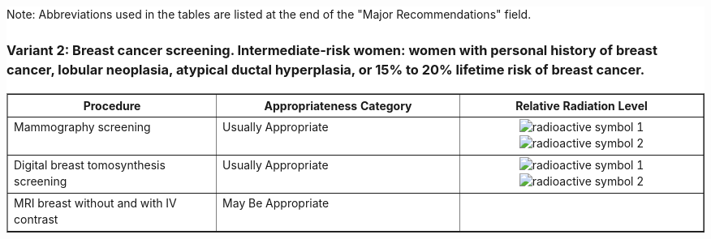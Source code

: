   </tr>
 </tbody>
</table>


Note: Abbreviations used in the tables are listed at the end of the "Major Recommendations" field. 


###  Variant 2: Breast cancer screening. Intermediate-risk women: women with personal history of breast cancer, lobular neoplasia, atypical ductal hyperplasia, or 15% to 20% lifetime risk of breast cancer. 
<table border="1" cellpadding="5" cellspacing="1" summary="Table: Variant 2: Breast cancer screening. Intermediate-risk women: women with personal history of breast cancer, lobular neoplasia, atypical ductal hyperplasia, or 15% to 20% lifetime risk of breast
    cancer.">
 <thead>
  <tr>
   <th class="Center" scope="col" valign="top" width="30%">
    Procedure
   </th>
   <th class="Center" scope="col" valign="top" width="35%">
    Appropriateness Category
   </th>
   <th class="Center" scope="col" valign="top" width="35%">
    Relative Radiation Level
   </th>
  </tr>
 </thead>
 <tbody>
  <tr>
   <td valign="top">
    Mammography screening
   </td>
   <td class="Center" valign="top">
    Usually Appropriate
   </td>
   <td style="text-align: center;" valign="top">
    <img alt="radioactive symbol 1" src="http://guideline.gov/images/image_radioactive.gif"/>
    <img alt="radioactive symbol 2" src="http://guideline.gov/images/image_radioactive.gif"/>
   </td>
  </tr>
  <tr>
   <td valign="top">
    Digital breast tomosynthesis screening
   </td>
   <td class="Center" valign="top">
    Usually Appropriate
   </td>
   <td style="text-align: center;" valign="top">
    <img alt="radioactive symbol 1" src="http://guideline.gov/images/image_radioactive.gif"/>
    <img alt="radioactive symbol 2" src="http://guideline.gov/images/image_radioactive.gif"/>
   </td>
  </tr>
  <tr>
   <td valign="top">
    MRI breast without and with IV contrast
   </td>
   <td class="Center" valign="top">
    May Be Appropriate
   </td>
   <td style="text-align: center;" valign="top">
